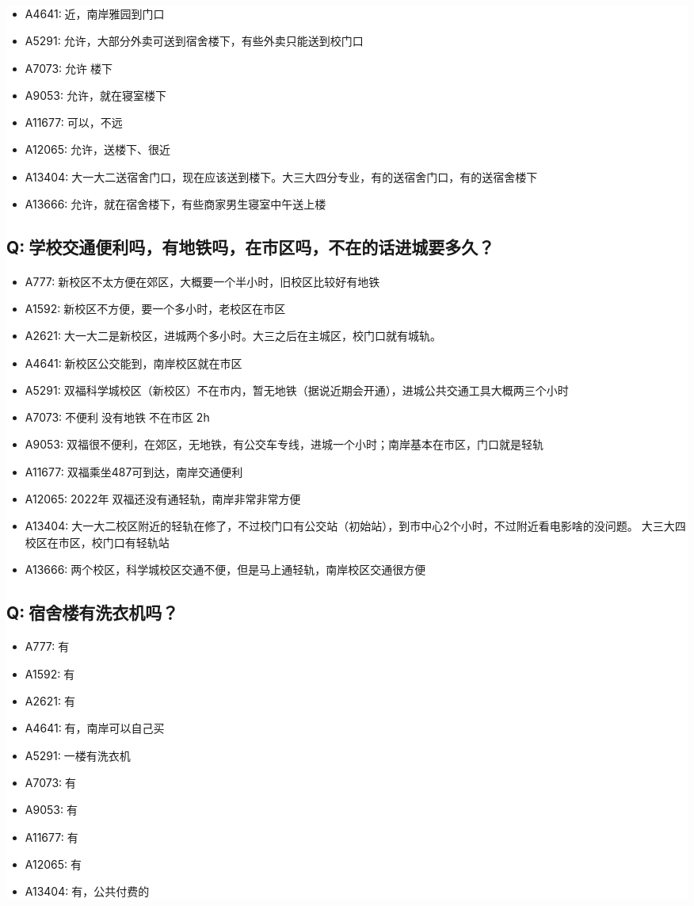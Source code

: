 - A4641: 近，南岸雅园到门口

- A5291: 允许，大部分外卖可送到宿舍楼下，有些外卖只能送到校门口

- A7073: 允许 楼下

- A9053: 允许，就在寝室楼下

- A11677: 可以，不远

- A12065: 允许，送楼下、很近

- A13404: 大一大二送宿舍门口，现在应该送到楼下。大三大四分专业，有的送宿舍门口，有的送宿舍楼下

- A13666: 允许，就在宿舍楼下，有些商家男生寝室中午送上楼

## Q: 学校交通便利吗，有地铁吗，在市区吗，不在的话进城要多久？

- A777: 新校区不太方便在郊区，大概要一个半小时，旧校区比较好有地铁

- A1592: 新校区不方便，要一个多小时，老校区在市区

- A2621: 大一大二是新校区，进城两个多小时。大三之后在主城区，校门口就有城轨。

- A4641: 新校区公交能到，南岸校区就在市区

- A5291: 双福科学城校区（新校区）不在市内，暂无地铁（据说近期会开通），进城公共交通工具大概两三个小时

- A7073: 不便利 没有地铁 不在市区 2h

- A9053: 双福很不便利，在郊区，无地铁，有公交车专线，进城一个小时；南岸基本在市区，门口就是轻轨

- A11677: 双福乘坐487可到达，南岸交通便利

- A12065: 2022年 双福还没有通轻轨，南岸非常非常方便

- A13404: 大一大二校区附近的轻轨在修了，不过校门口有公交站（初始站），到市中心2个小时，不过附近看电影啥的没问题。
大三大四校区在市区，校门口有轻轨站

- A13666: 两个校区，科学城校区交通不便，但是马上通轻轨，南岸校区交通很方便

## Q: 宿舍楼有洗衣机吗？

- A777: 有

- A1592: 有

- A2621: 有

- A4641: 有，南岸可以自己买

- A5291: 一楼有洗衣机

- A7073: 有

- A9053: 有

- A11677: 有

- A12065: 有

- A13404: 有，公共付费的
